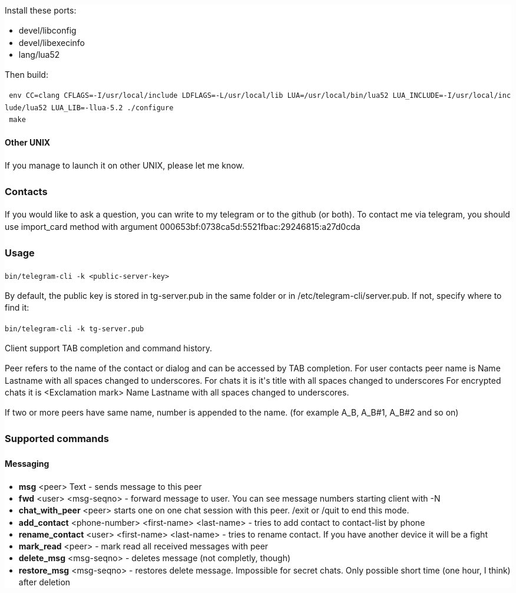 Install these ports:

* devel/libconfig
* devel/libexecinfo
* lang/lua52

Then build:

     env CC=clang CFLAGS=-I/usr/local/include LDFLAGS=-L/usr/local/lib LUA=/usr/local/bin/lua52 LUA_INCLUDE=-I/usr/local/include/lua52 LUA_LIB=-llua-5.2 ./configure
     make

#### Other UNIX

If you manage to launch it on other UNIX, please let me know.

### Contacts 
If you would like to ask a question, you can write to my telegram or to the github (or both). To contact me via telegram, you should use import_card method with argument 000653bf:0738ca5d:5521fbac:29246815:a27d0cda


### Usage

    bin/telegram-cli -k <public-server-key>
    
By default, the public key is stored in tg-server.pub in the same folder or in /etc/telegram-cli/server.pub. If not, specify where to find it:

    bin/telegram-cli -k tg-server.pub

Client support TAB completion and command history.

Peer refers to the name of the contact or dialog and can be accessed by TAB completion.
For user contacts peer name is Name <underscore> Lastname with all spaces changed to underscores.
For chats it is it's title with all spaces changed to underscores
For encrypted chats it is <Exсlamation mark> <underscore> Name <underscore> Lastname with all spaces changed to underscores. 

If two or more peers have same name, <sharp>number is appended to the name. (for example A_B, A_B#1, A_B#2 and so on)
  
### Supported commands

#### Messaging

* **msg** \<peer\> Text - sends message to this peer
* **fwd** \<user\> \<msg-seqno\> - forward message to user. You can see message numbers starting client with -N
* **chat_with_peer** \<peer\> starts one on one chat session with this peer. /exit or /quit to end this mode.
* **add_contact** \<phone-number\> \<first-name\> \<last-name\> - tries to add contact to contact-list by phone
* **rename_contact** \<user\> \<first-name\> \<last-name\> - tries to rename contact. If you have another device it will be a fight
* **mark_read** \<peer\> - mark read all received messages with peer
* **delete_msg** \<msg-seqno\> - deletes message (not completly, though)
* **restore_msg** \<msg-seqno\> - restores delete message. Impossible for secret chats. Only possible short time (one hour, I think) after deletion
